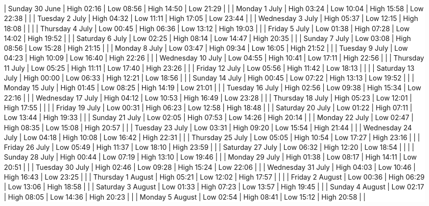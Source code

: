 | Sunday 30 June | High 02:16 | Low 08:56 | High 14:50 | Low 21:29 |  |
| Monday 1 July | High 03:24 | Low 10:04 | High 15:58 | Low 22:38 |  |
| Tuesday 2 July | High 04:32 | Low 11:11 | High 17:05 | Low 23:44 |  |
| Wednesday 3 July | High 05:37 | Low 12:15 | High 18:08 |  |  |
| Thursday 4 July | Low 00:45 | High 06:36 | Low 13:12 | High 19:03 |  |
| Friday 5 July | Low 01:38 | High 07:28 | Low 14:02 | High 19:52 |  |
| Saturday 6 July | Low 02:25 | High 08:14 | Low 14:47 | High 20:35 |  |
| Sunday 7 July | Low 03:08 | High 08:56 | Low 15:28 | High 21:15 |  |
| Monday 8 July | Low 03:47 | High 09:34 | Low 16:05 | High 21:52 |  |
| Tuesday 9 July | Low 04:23 | High 10:09 | Low 16:40 | High 22:26 |  |
| Wednesday 10 July | Low 04:55 | High 10:41 | Low 17:11 | High 22:56 |  |
| Thursday 11 July | Low 05:25 | High 11:11 | Low 17:40 | High 23:26 |  |
| Friday 12 July | Low 05:56 | High 11:42 | Low 18:13 |  |  |
| Saturday 13 July | High 00:00 | Low 06:33 | High 12:21 | Low 18:56 |  |
| Sunday 14 July | High 00:45 | Low 07:22 | High 13:13 | Low 19:52 |  |
| Monday 15 July | High 01:45 | Low 08:25 | High 14:19 | Low 21:01 |  |
| Tuesday 16 July | High 02:56 | Low 09:38 | High 15:34 | Low 22:16 |  |
| Wednesday 17 July | High 04:12 | Low 10:53 | High 16:49 | Low 23:28 |  |
| Thursday 18 July | High 05:23 | Low 12:01 | High 17:55 |  |  |
| Friday 19 July | Low 00:31 | High 06:23 | Low 12:58 | High 18:48 |  |
| Saturday 20 July | Low 01:22 | High 07:11 | Low 13:44 | High 19:33 |  |
| Sunday 21 July | Low 02:05 | High 07:53 | Low 14:26 | High 20:14 |  |
| Monday 22 July | Low 02:47 | High 08:35 | Low 15:08 | High 20:57 |  |
| Tuesday 23 July | Low 03:31 | High 09:20 | Low 15:54 | High 21:44 |  |
| Wednesday 24 July | Low 04:18 | High 10:08 | Low 16:42 | High 22:31 |  |
| Thursday 25 July | Low 05:05 | High 10:54 | Low 17:27 | High 23:16 |  |
| Friday 26 July | Low 05:49 | High 11:37 | Low 18:10 | High 23:59 |  |
| Saturday 27 July | Low 06:32 | High 12:20 | Low 18:54 |  |  |
| Sunday 28 July | High 00:44 | Low 07:19 | High 13:10 | Low 19:46 |  |
| Monday 29 July | High 01:38 | Low 08:17 | High 14:11 | Low 20:51 |  |
| Tuesday 30 July | High 02:46 | Low 09:28 | High 15:24 | Low 22:06 |  |
| Wednesday 31 July | High 04:03 | Low 10:46 | High 16:43 | Low 23:25 |  |
| Thursday 1 August | High 05:21 | Low 12:02 | High 17:57 |  |  |
| Friday 2 August | Low 00:36 | High 06:29 | Low 13:06 | High 18:58 |  |
| Saturday 3 August | Low 01:33 | High 07:23 | Low 13:57 | High 19:45 |  |
| Sunday 4 August | Low 02:17 | High 08:05 | Low 14:36 | High 20:23 |  |
| Monday 5 August | Low 02:54 | High 08:41 | Low 15:12 | High 20:58 |  |